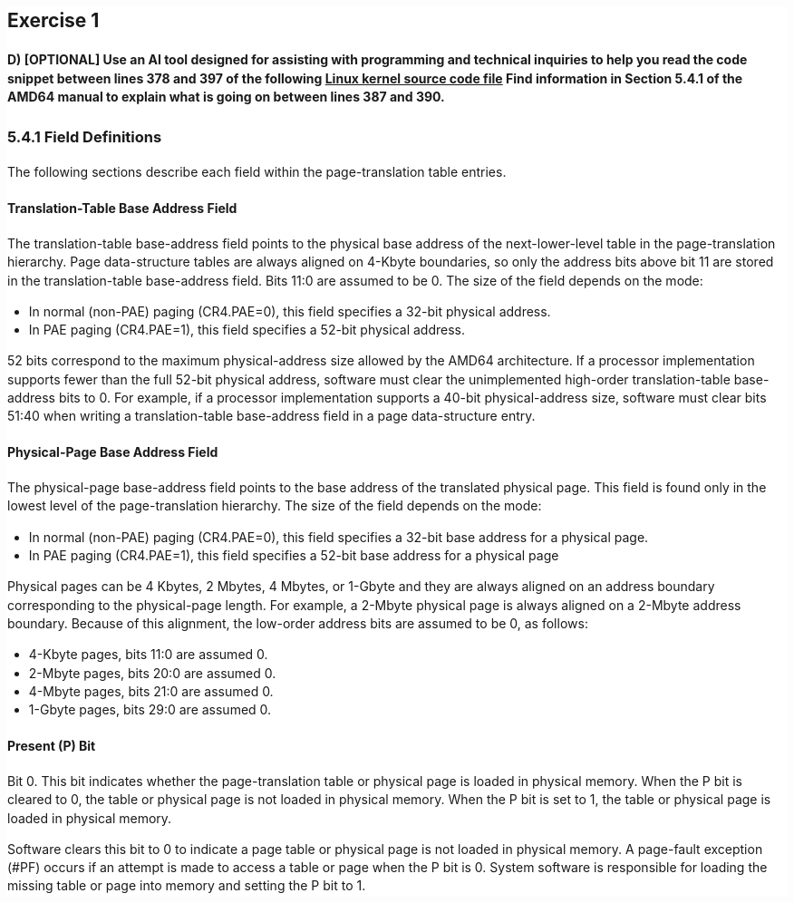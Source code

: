 ## Exercise 1

**D) [OPTIONAL] Use an AI tool designed for assisting with programming and technical inquiries to help you read the code snippet between lines 378 and 397 of the following [Linux kernel source code file](https://github.com/torvalds/linux/blob/7234e2ea0edd00bfb6bb2159e55878c19885ce68/arch/x86/kernel/head_64.S#L378) Find information in Section 5.4.1 of the AMD64 manual to explain what is going on between lines 387 and 390.**

### **5.4.1 Field Definitions**

The following sections describe each field within the page-translation table entries.

#### **Translation-Table Base Address Field**

The translation-table base-address field points to the physical base address of the next-lower-level table in the page-translation hierarchy. Page data-structure tables are always aligned on 4-Kbyte boundaries, so only the address bits above bit 11 are stored in the translation-table base-address field. Bits 11:0 are assumed to be 0. The size of the field depends on the mode:

- In normal (non-PAE) paging (CR4.PAE=0), this field specifies a 32-bit physical address.
- In PAE paging (CR4.PAE=1), this field specifies a 52-bit physical address.

52 bits correspond to the maximum physical-address size allowed by the AMD64 architecture. If a processor implementation supports fewer than the full 52-bit physical address, software must clear the unimplemented high-order translation-table base-address bits to 0. For example, if a processor implementation supports a 40-bit physical-address size, software must clear bits 51:40 when writing a translation-table base-address field in a page data-structure entry.

#### **Physical-Page Base Address Field**

The physical-page base-address field points to the base address of the translated physical page. This field is found only in the lowest level of the page-translation hierarchy. The size of the field depends on the mode:

- In normal (non-PAE) paging (CR4.PAE=0), this field specifies a 32-bit base address for a physical page.
- In PAE paging (CR4.PAE=1), this field specifies a 52-bit base address for a physical page

Physical pages can be 4 Kbytes, 2 Mbytes, 4 Mbytes, or 1-Gbyte and they are always aligned on an address boundary corresponding to the physical-page length. For example, a 2-Mbyte physical page is 
always aligned on a 2-Mbyte address boundary. Because of this alignment, the low-order address bits are assumed to be 0, as follows:

- 4-Kbyte pages, bits 11:0 are assumed 0.
- 2-Mbyte pages, bits 20:0 are assumed 0.
- 4-Mbyte pages, bits 21:0 are assumed 0.
- 1-Gbyte pages, bits 29:0 are assumed 0.

#### **Present (P) Bit**

Bit 0. This bit indicates whether the page-translation table or physical page is loaded in physical memory. When the P bit is cleared to 0, the table or physical page is not loaded in physical memory. When the P bit is set to 1, the table or physical page is loaded in physical memory.

Software clears this bit to 0 to indicate a page table or physical page is not loaded in physical memory. A page-fault exception (#PF) occurs if an attempt is made to access a table or page when the P bit is 0. System software is responsible for loading the missing table or page into memory and setting the P bit to 1. 
